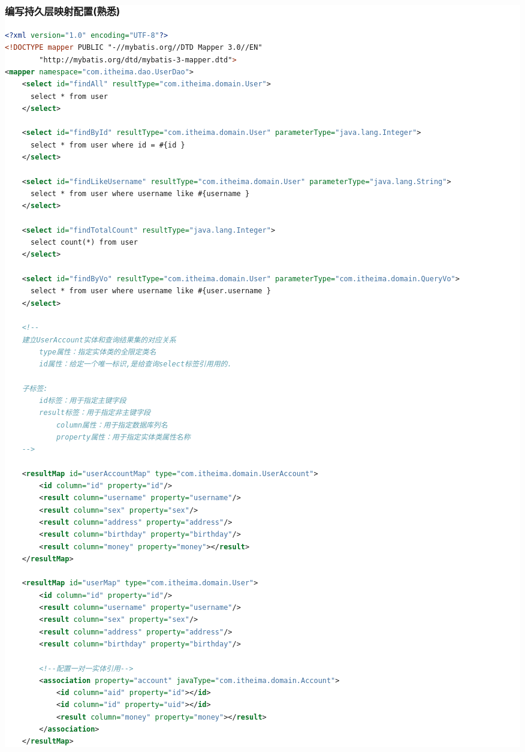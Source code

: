 ### 编写持久层映射配置(熟悉)
```xml
<?xml version="1.0" encoding="UTF-8"?>
<!DOCTYPE mapper PUBLIC "-//mybatis.org//DTD Mapper 3.0//EN"
        "http://mybatis.org/dtd/mybatis-3-mapper.dtd">
<mapper namespace="com.itheima.dao.UserDao">
    <select id="findAll" resultType="com.itheima.domain.User">
      select * from user
    </select>

    <select id="findById" resultType="com.itheima.domain.User" parameterType="java.lang.Integer">
      select * from user where id = #{id }
    </select>

    <select id="findLikeUsername" resultType="com.itheima.domain.User" parameterType="java.lang.String">
      select * from user where username like #{username }
    </select>

    <select id="findTotalCount" resultType="java.lang.Integer">
      select count(*) from user
    </select>

    <select id="findByVo" resultType="com.itheima.domain.User" parameterType="com.itheima.domain.QueryVo">
      select * from user where username like #{user.username }
    </select>

    <!--
    建立UserAccount实体和查询结果集的对应关系
        type属性：指定实体类的全限定类名
        id属性：给定一个唯一标识,是给查询select标签引用用的.

    子标签:
        id标签：用于指定主键字段
        result标签：用于指定非主键字段
            column属性：用于指定数据库列名
            property属性：用于指定实体类属性名称
    -->

    <resultMap id="userAccountMap" type="com.itheima.domain.UserAccount">
        <id column="id" property="id"/>
        <result column="username" property="username"/>
        <result column="sex" property="sex"/>
        <result column="address" property="address"/>
        <result column="birthday" property="birthday"/>
        <result column="money" property="money"></result>
    </resultMap>

    <resultMap id="userMap" type="com.itheima.domain.User">
        <id column="id" property="id"/>
        <result column="username" property="username"/>
        <result column="sex" property="sex"/>
        <result column="address" property="address"/>
        <result column="birthday" property="birthday"/>

        <!--配置一对一实体引用-->
        <association property="account" javaType="com.itheima.domain.Account">
            <id column="aid" property="id"></id>
            <id column="id" property="uid"></id>
            <result column="money" property="money"></result>
        </association>
    </resultMap>
```
